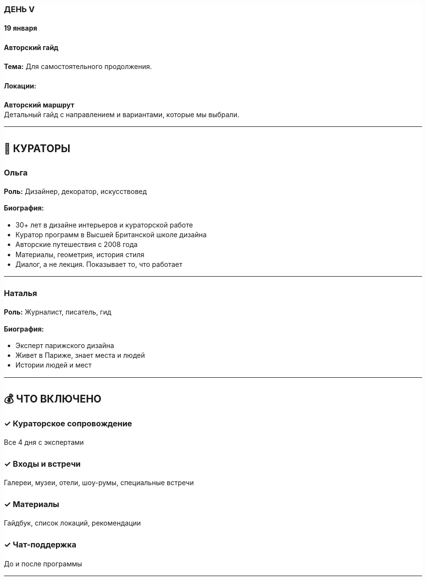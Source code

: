 ### ДЕНЬ V
**19 января**

#### Авторский гайд
**Тема:** Для самостоятельного продолжения.

#### Локации:

**Авторский маршрут**  
Детальный гайд с направлением и вариантами, которые мы выбрали.

---

## 👥 КУРАТОРЫ

### Ольга
**Роль:** Дизайнер, декоратор, искусствовед

**Биография:**
- 30+ лет в дизайне интерьеров и кураторской работе
- Куратор программ в Высшей Британской школе дизайна
- Авторские путешествия с 2008 года
- Материалы, геометрия, история стиля
- Диалог, а не лекция. Показывает то, что работает

---

### Наталья
**Роль:** Журналист, писатель, гид

**Биография:**
- Эксперт парижского дизайна
- Живет в Париже, знает места и людей
- Истории людей и мест

---

## 💰 ЧТО ВКЛЮЧЕНО

### ✓ Кураторское сопровождение
Все 4 дня с экспертами

### ✓ Входы и встречи
Галереи, музеи, отели, шоу-румы, специальные встречи

### ✓ Материалы
Гайдбук, список локаций, рекомендации

### ✓ Чат-поддержка
До и после программы

---